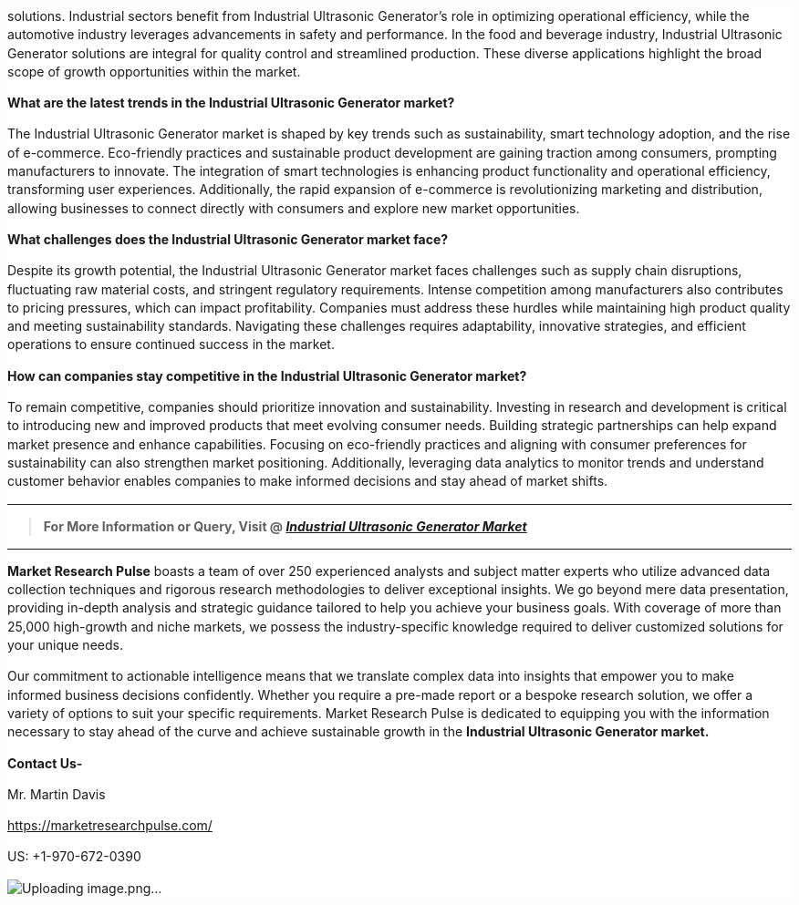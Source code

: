 solutions. Industrial sectors benefit from Industrial Ultrasonic Generator&rsquo;s role in optimizing operational efficiency, while the automotive industry leverages advancements in safety and performance. In the food and beverage industry, Industrial Ultrasonic Generator solutions are integral for quality control and streamlined production. These diverse applications highlight the broad scope of growth opportunities within the market.</p><p><strong>What are the latest trends in the Industrial Ultrasonic Generator market?</strong></p><p>The Industrial Ultrasonic Generator market is shaped by key trends such as sustainability, smart technology adoption, and the rise of e-commerce. Eco-friendly practices and sustainable product development are gaining traction among consumers, prompting manufacturers to innovate. The integration of smart technologies is enhancing product functionality and operational efficiency, transforming user experiences. Additionally, the rapid expansion of e-commerce is revolutionizing marketing and distribution, allowing businesses to connect directly with consumers and explore new market opportunities.</p><p><strong>What challenges does the Industrial Ultrasonic Generator market face?</strong></p><p>Despite its growth potential, the Industrial Ultrasonic Generator market faces challenges such as supply chain disruptions, fluctuating raw material costs, and stringent regulatory requirements. Intense competition among manufacturers also contributes to pricing pressures, which can impact profitability. Companies must address these hurdles while maintaining high product quality and meeting sustainability standards. Navigating these challenges requires adaptability, innovative strategies, and efficient operations to ensure continued success in the market.</p><p><strong>How can companies stay competitive in the Industrial Ultrasonic Generator market?</strong></p><p>To remain competitive, companies should prioritize innovation and sustainability. Investing in research and development is critical to introducing new and improved products that meet evolving consumer needs. Building strategic partnerships can help expand market presence and enhance capabilities. Focusing on eco-friendly practices and aligning with consumer preferences for sustainability can also strengthen market positioning. Additionally, leveraging data analytics to monitor trends and understand customer behavior enables companies to make informed decisions and stay ahead of market shifts.</p><hr /><blockquote><p><strong>For More Information or Query, Visit @&nbsp;<em><a href="https://marketresearchpulse.com/report/30383/industrial-ultrasonic-generator-market?utm_source=Linkedin&utm_medium=021">Industrial Ultrasonic Generator Market</a></em></strong></p></blockquote><hr /><p><strong>Market Research Pulse</strong> boasts a team of over 250 experienced analysts and subject matter experts who utilize advanced data collection techniques and rigorous research methodologies to deliver exceptional insights. We go beyond mere data presentation, providing in-depth analysis and strategic guidance tailored to help you achieve your business goals. With coverage of more than 25,000 high-growth and niche markets, we possess the industry-specific knowledge required to deliver customized solutions for your unique needs.</p><p>Our commitment to actionable intelligence means that we translate complex data into insights that empower you to make informed business decisions confidently. Whether you require a pre-made report or a bespoke research solution, we offer a variety of options to suit your specific requirements. Market Research Pulse is dedicated to equipping you with the information necessary to stay ahead of the curve and achieve sustainable growth in the <strong>Industrial Ultrasonic Generator market.</strong></p><p><strong>Contact Us-</strong></p><p>Mr. Martin Davis</p><p>https://marketresearchpulse.com/</p><p>US: +1-970-672-0390</p>
![Uploading image.png…]()
